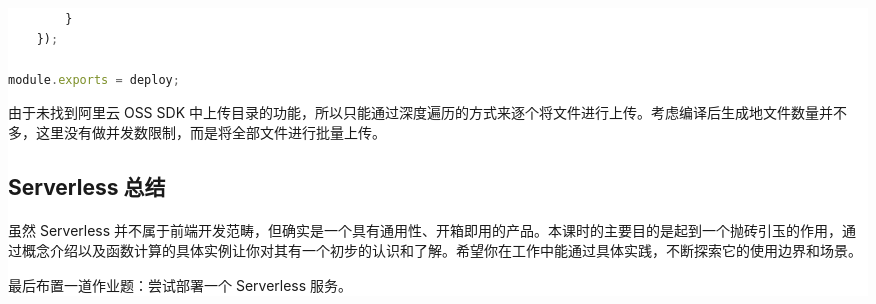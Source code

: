 ```js
		}
	});

module.exports = deploy;
```

由于未找到阿里云 OSS SDK 中上传目录的功能，所以只能通过深度遍历的方式来逐个将文件进行上传。考虑编译后生成地文件数量并不多，这里没有做并发数限制，而是将全部文件进行批量上传。

## Serverless 总结

虽然 Serverless 并不属于前端开发范畴，但确实是一个具有通用性、开箱即用的产品。本课时的主要目的是起到一个抛砖引玉的作用，通过概念介绍以及函数计算的具体实例让你对其有一个初步的认识和了解。希望你在工作中能通过具体实践，不断探索它的使用边界和场景。

最后布置一道作业题：尝试部署一个 Serverless 服务。
